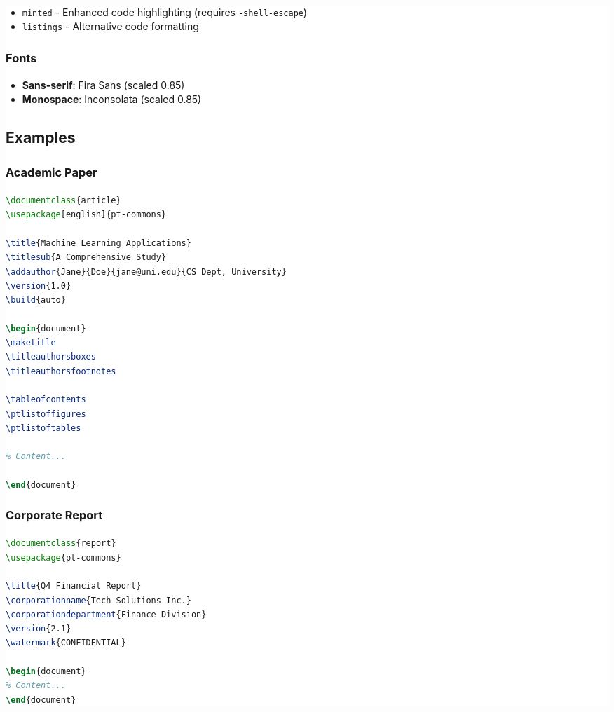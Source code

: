 - `minted` - Enhanced code highlighting (requires `-shell-escape`)
- `listings` - Alternative code formatting

### Fonts

- **Sans-serif**: Fira Sans (scaled 0.85)
- **Monospace**: Inconsolata (scaled 0.85)

## Examples

### Academic Paper

```latex
\documentclass{article}
\usepackage[english]{pt-commons}

\title{Machine Learning Applications}
\titlesub{A Comprehensive Study}
\addauthor{Jane}{Doe}{jane@uni.edu}{CS Dept, University}
\version{1.0}
\build{auto}

\begin{document}
\maketitle
\titleauthorsboxes
\titleauthorsfootnotes

\tableofcontents
\ptlistoffigures
\ptlistoftables

% Content...

\end{document}
```

### Corporate Report

```latex
\documentclass{report}
\usepackage{pt-commons}

\title{Q4 Financial Report}
\corporationname{Tech Solutions Inc.}
\corporationdepartment{Finance Division}
\version{2.1}
\watermark{CONFIDENTIAL}

\begin{document}
% Content...
\end{document}
```
